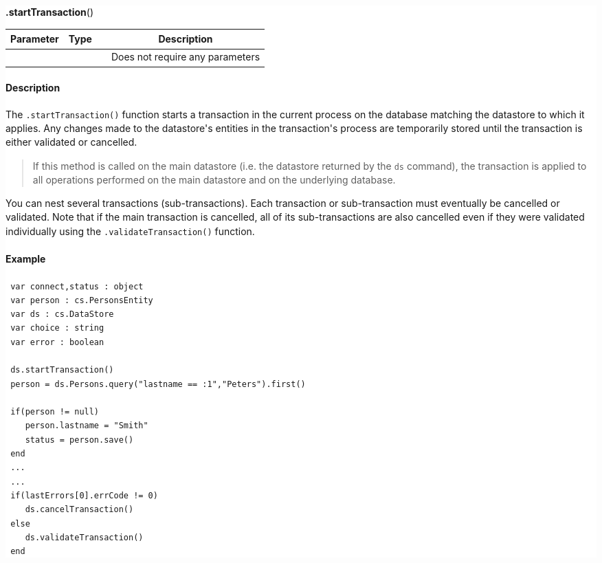 

**.startTransaction**()


|Parameter|Type||Description|
|---|---|---|---|
||||Does not require any parameters|



#### Description

The `.startTransaction()` function starts a transaction in the current process on the database matching the datastore to which it applies. Any changes made to the datastore's entities in the transaction's process are temporarily stored until the transaction is either validated or cancelled.

>If this method is called on the main datastore (i.e. the datastore returned by the `ds` command), the transaction is applied to all operations performed on the main datastore and on the underlying database.

You can nest several transactions (sub-transactions). Each transaction or sub-transaction must eventually be cancelled or validated. Note that if the main transaction is cancelled, all of its sub-transactions are also cancelled even if they were validated individually using the `.validateTransaction()` function.


#### Example



```qs
 var connect,status : object
 var person : cs.PersonsEntity
 var ds : cs.DataStore
 var choice : string
 var error : boolean

 ds.startTransaction()
 person = ds.Persons.query("lastname == :1","Peters").first()

 if(person != null)
    person.lastname = "Smith"
    status = person.save()
 end
 ...
 ...
 if(lastErrors[0].errCode != 0)
    ds.cancelTransaction()
 else
    ds.validateTransaction()
 end
```






